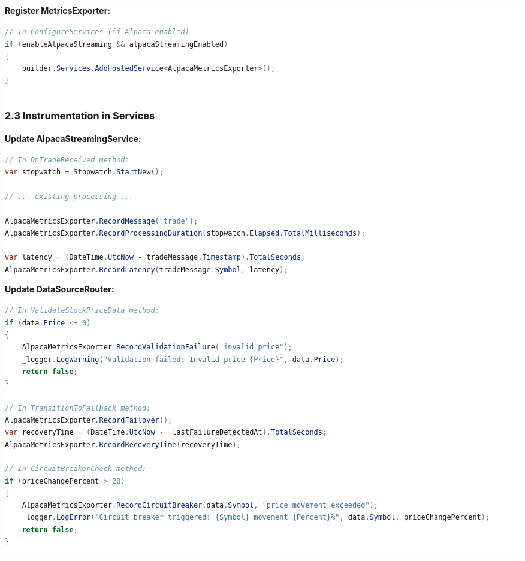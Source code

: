 **Register MetricsExporter:**

```csharp
// In ConfigureServices (if Alpaca enabled)
if (enableAlpacaStreaming && alpacaStreamingEnabled)
{
    builder.Services.AddHostedService<AlpacaMetricsExporter>();
}
```

---

### 2.3 Instrumentation in Services

**Update AlpacaStreamingService:**

```csharp
// In OnTradeReceived method:
var stopwatch = Stopwatch.StartNew();

// ... existing processing ...

AlpacaMetricsExporter.RecordMessage("trade");
AlpacaMetricsExporter.RecordProcessingDuration(stopwatch.Elapsed.TotalMilliseconds);

var latency = (DateTime.UtcNow - tradeMessage.Timestamp).TotalSeconds;
AlpacaMetricsExporter.RecordLatency(tradeMessage.Symbol, latency);
```

**Update DataSourceRouter:**

```csharp
// In ValidateStockPriceData method:
if (data.Price <= 0)
{
    AlpacaMetricsExporter.RecordValidationFailure("invalid_price");
    _logger.LogWarning("Validation failed: Invalid price {Price}", data.Price);
    return false;
}

// In TransitionToFallback method:
AlpacaMetricsExporter.RecordFailover();
var recoveryTime = (DateTime.UtcNow - _lastFailureDetectedAt).TotalSeconds;
AlpacaMetricsExporter.RecordRecoveryTime(recoveryTime);

// In CircuitBreakerCheck method:
if (priceChangePercent > 20)
{
    AlpacaMetricsExporter.RecordCircuitBreaker(data.Symbol, "price_movement_exceeded");
    _logger.LogError("Circuit breaker triggered: {Symbol} movement {Percent}%", data.Symbol, priceChangePercent);
    return false;
}
```

---